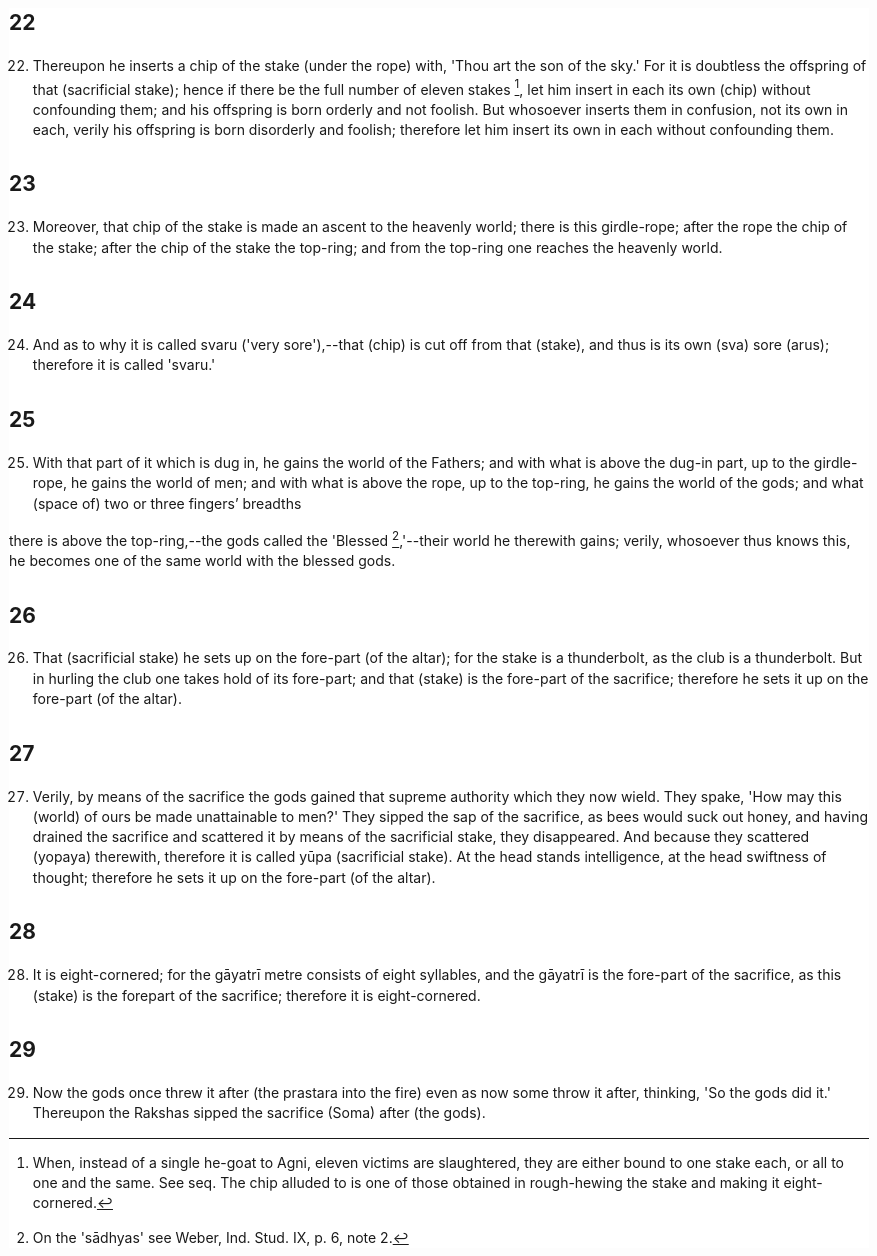 ## 22
22. Thereupon he inserts a chip of the stake (under the rope) with, 'Thou art the son of the sky.' For it is doubtless the offspring of that (sacrificial stake); hence if there be the full number of eleven stakes [^fn_447], let him insert in each its own (chip) without confounding them; and his offspring is born orderly and not foolish. But whosoever inserts them in confusion, not its own in each, verily his offspring is born disorderly and foolish; therefore let him insert its own in each without confounding them.

[^fn_447]: When, instead of a single he-goat to Agni, eleven victims are slaughtered, they are either bound to one stake each, or all to one and the same. See  seq. The chip alluded to is one of those obtained in rough-hewing the stake and making it eight-cornered.

## 23
23. Moreover, that chip of the stake is made an ascent to the heavenly world; there is this girdle-rope; after the rope the chip of the stake; after the chip of the stake the top-ring; and from the top-ring one reaches the heavenly world.

## 24
24. And as to why it is called svaru ('very sore'),--that (chip) is cut off from that (stake), and thus is its own (sva) sore (arus); therefore it is called 'svaru.'

## 25
25. With that part of it which is dug in, he gains the world of the Fathers; and with what is above the dug-in part, up to the girdle-rope, he gains the world of men; and with what is above the rope, up to the top-ring, he gains the world of the gods; and what (space of) two or three fingers’ breadths

there is above the top-ring,--the gods called the 'Blessed [^fn_448],'--their world he therewith gains; verily, whosoever thus knows this, he becomes one of the same world with the blessed gods.

[^fn_448]: On the 'sādhyas' see Weber, Ind. Stud. IX, p. 6, note 2.

## 26
26. That (sacrificial stake) he sets up on the fore-part (of the altar); for the stake is a thunderbolt, as the club is a thunderbolt. But in hurling the club one takes hold of its fore-part; and that (stake) is the fore-part of the sacrifice; therefore he sets it up on the fore-part (of the altar).

## 27
27. Verily, by means of the sacrifice the gods gained that supreme authority which they now wield. They spake, 'How may this (world) of ours be made unattainable to men?' They sipped the sap of the sacrifice, as bees would suck out honey, and having drained the sacrifice and scattered it by means of the sacrificial stake, they disappeared. And because they scattered (yopaya) therewith, therefore it is called yūpa (sacrificial stake). At the head stands intelligence, at the head swiftness of thought; therefore he sets it up on the fore-part (of the altar).

## 28
28. It is eight-cornered; for the gāyatrī  metre consists of eight syllables, and the gāyatrī is the fore-part of the sacrifice, as this (stake) is the forepart of the sacrifice; therefore it is eight-cornered.

## 29
29. Now the gods once threw it after (the prastara into the fire) even as now some throw it after, thinking, 'So the gods did it.' Thereupon the Rakshas sipped the sacrifice (Soma) after (the gods).


[^fn_437]: According to the Kāṇva text, one half of it is to be within, and one half outside of the altar. See Kāty. VI, 2, 8.
[^fn_438]: Of the part of the tree cut off from the sacrificial stake, a top-piece or head-ring (cashāla) is made some eight or nine inches high, eight-cornered (like the sacrificial stake); narrower in the middle like a mortar, and hollowed out so as to allow its being fixed on the stake.
[^fn_439]: See  seq.
[^fn_440]: For the construction, see , note .
[^fn_441]: See .
[^fn_442]: The Unnetr̥s are the priests that have to draw the Soma.
[^fn_443]: 'Recite to the stake being anointed!' or, 'we anoint the stake: Recite!' Kāṇva rec. The latter is the formula mentioned Ait. Br. II, 2 (but 'añjmo yūpam,' for Kāṇva 'yūpam añjmo'); where the seven verses recited by the Hotr̥ (brought up to eleven as usual) are given. See also Āśv. III, 1, 8.
[^fn_444]: Pippala refers especially to the berry or fruit of the Ficus Religiosa.
[^fn_445]: The same formulas are used on this occasion as at -.
[^fn_446]: According to the Kāṇva text it is to be slung round nīvídaghne, 'on a level with the nether garment' (nābhidaghne, Taitt. S. VI, 3, 4, 5). According to Kāty. VI, 3, 1, the girding is preceded by a call on the Hotr̥ to recite to the post being anointed; but neither recension mentions this.
[^fn_449]: See I, 8, 3, 11 seq.
[^fn_450]: See Ait. Br. II, 3.
[^fn_451]: The offering of the chips does not take place till the end of the after-offerings (see note to ). It is somewhat strange that it should be anticipated in this place, both in this and the Kāṇva recensions.